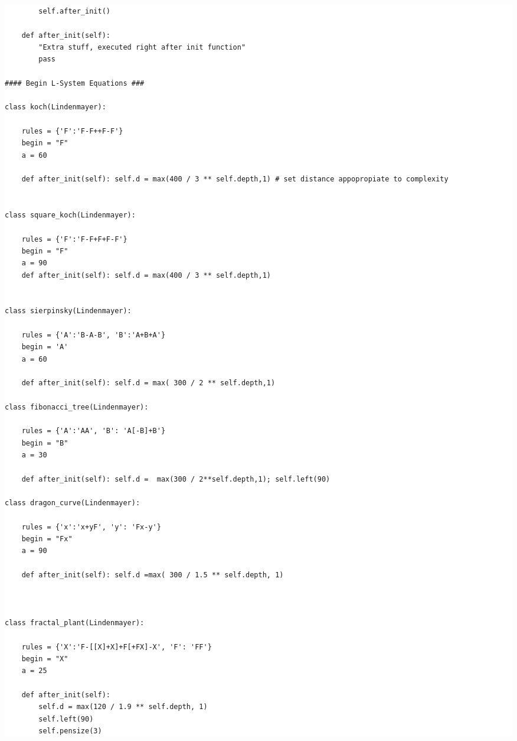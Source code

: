 			self.after_init()

		def after_init(self):
			"Extra stuff, executed right after init function"
			pass

	#### Begin L-System Equations ###

	class koch(Lindenmayer):

		rules = {'F':'F-F++F-F'}
		begin = "F"
		a = 60
		
		def after_init(self): self.d = max(400 / 3 ** self.depth,1) # set distance appopropiate to complexity
		

	class square_koch(Lindenmayer):

		rules = {'F':'F-F+F+F-F'}
		begin = "F"
		a = 90
		def after_init(self): self.d = max(400 / 3 ** self.depth,1)


	class sierpinsky(Lindenmayer):
		
		rules = {'A':'B-A-B', 'B':'A+B+A'}
		begin = 'A'
		a = 60

		def after_init(self): self.d = max( 300 / 2 ** self.depth,1)

	class fibonacci_tree(Lindenmayer):

		rules = {'A':'AA', 'B': 'A[-B]+B'}
		begin = "B"
		a = 30

		def after_init(self): self.d =  max(300 / 2**self.depth,1); self.left(90)

	class dragon_curve(Lindenmayer):

		rules = {'x':'x+yF', 'y': 'Fx-y'}
		begin = "Fx"
		a = 90

		def after_init(self): self.d =max( 300 / 1.5 ** self.depth, 1)



	class fractal_plant(Lindenmayer):

		rules = {'X':'F-[[X]+X]+F[+FX]-X', 'F': 'FF'}
		begin = "X"
		a = 25

		def after_init(self):
			self.d = max(120 / 1.9 ** self.depth, 1)
			self.left(90)
			self.pensize(3)
		